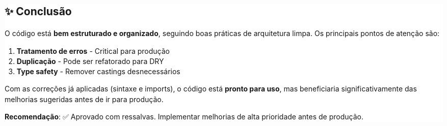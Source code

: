 ## ✨ Conclusão

O código está **bem estruturado e organizado**, seguindo boas práticas de arquitetura limpa. Os principais pontos de atenção são:

1. **Tratamento de erros** - Critical para produção
2. **Duplicação** - Pode ser refatorado para DRY
3. **Type safety** - Remover castings desnecessários

Com as correções já aplicadas (sintaxe e imports), o código está **pronto para uso**, mas beneficiaria significativamente das melhorias sugeridas antes de ir para produção.

**Recomendação**: ✅ Aprovado com ressalvas. Implementar melhorias de alta prioridade antes de produção.

